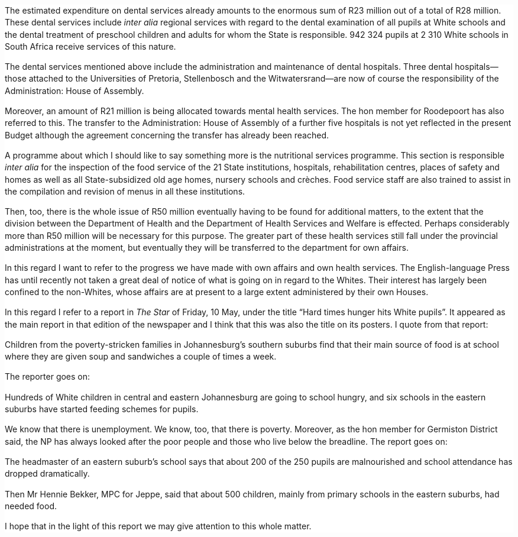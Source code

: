<p>The estimated expenditure on dental services already amounts to the enormous sum of R23 million out of a total of R28 million. These dental services include <i>inter alia</i> regional services with regard to the dental examination of all pupils at White schools and the dental treatment of preschool children and adults for whom the State is responsible. 942 324 pupils at 2 310 White schools in South Africa receive services of this nature.</p>

<p>The dental services mentioned above include the administration and maintenance of dental hospitals. Three dental hospitals&#x2014;those attached to the Universities of Pretoria, Stellenbosch and the Witwatersrand&#x2014;are now of course the responsibility of the Administration: House of Assembly.</p>

<p>Moreover, an amount of R21 million is being allocated towards mental health services. The hon member for Roodepoort has also referred to this. The transfer to the Administration: House of Assembly of a further five hospitals is not yet reflected in the present Budget although the agreement concerning the transfer has already been reached.</p>

<p>A programme about which I should like to say something more is the nutritional services programme. This section is responsible <i>inter alia</i> for the inspection of the food service of the 21 State institutions, hospitals, rehabilitation centres, places of safety and homes as well as all State-subsidized old age homes, nursery schools and crèches. Food service staff are also trained to assist in the compilation and revision of menus in all these institutions.</p>

<p>Then, too, there is the whole issue of R50 million eventually having to be found for additional matters, to the extent that the division between the Department of Health and the Department of Health Services and Welfare is effected. Perhaps considerably more than R50 million will be necessary for this purpose. The greater part of these health services still fall under the provincial administrations at the moment, but eventually they will be transferred to the department for own affairs.</p>

<p>In this regard I want to refer to the progress we have made with own affairs and own health services. The English-language Press has until recently not taken a great deal of notice of what is going on in regard to the Whites. Their interest has largely been confined to the non-Whites, whose affairs are at present to a large extent administered by their own Houses.</p>

<p>In this regard I refer to a report in <i>The Star</i> of Friday, 10 May, under the title &#x201C;Hard times hunger hits White pupils&#x201D;. It appeared as the main report in that edition of the newspaper and I think that this was also the title on its posters. I quote from that report:</p>

<block name="quote"><span class="col_5809-5810" refersTo="page_0265"/>Children from the poverty-stricken families in Johannesburg&#x2019;s southern suburbs find that their main source of food is at school where they are given soup and sandwiches a couple of times a week.</block>

<p>The reporter goes on:</p>

<block name="quote">Hundreds of White children in central and eastern Johannesburg are going to school hungry, and six schools in the eastern suburbs have started feeding schemes for pupils.</block>

<p>We know that there is unemployment. We know, too, that there is poverty. Moreover, as the hon member for Germiston District said, the NP has always looked after the poor people and those who live below the breadline. The report goes on:</p>

<block name="quote">The headmaster of an eastern suburb&#x2019;s school says that about 200 of the 250 pupils are malnourished and school attendance has dropped dramatically.</block>

<block name="quote">Then Mr Hennie Bekker, MPC for Jeppe, said that about 500 children, mainly from primary schools in the eastern suburbs, had needed food.</block>

<p>I hope that in the light of this report we may give attention to this whole matter.</p>
